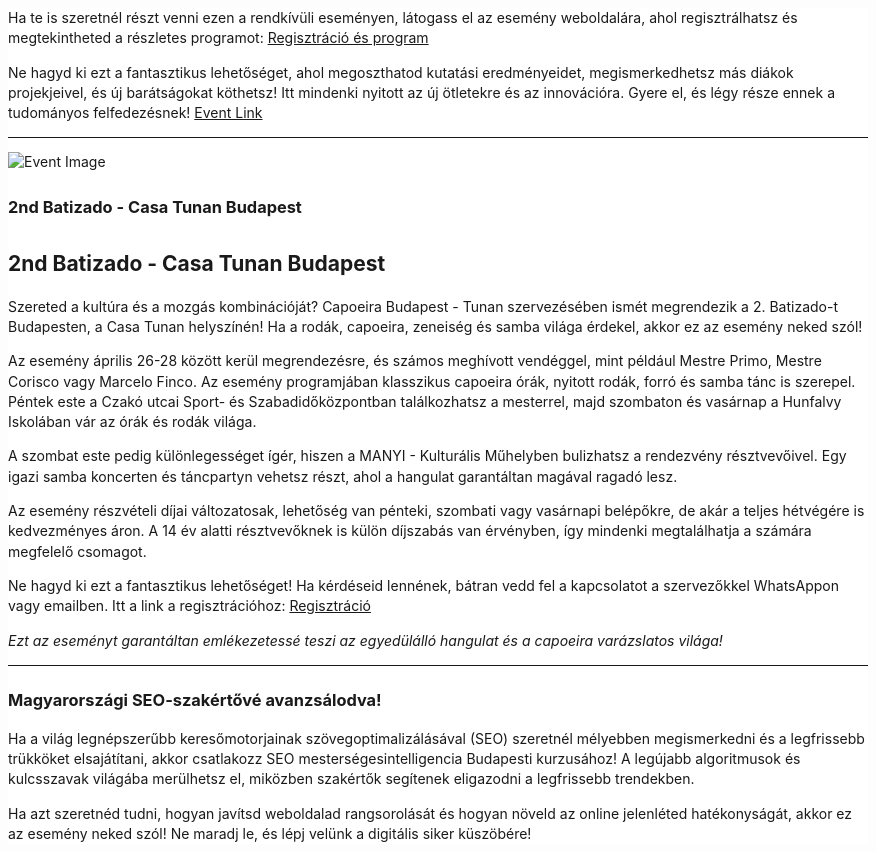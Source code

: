 Ha te is szeretnél részt venni ezen a rendkívüli eseményen, látogass el az esemény weboldalára, ahol regisztrálhatsz és megtekintheted a részletes programot: [Regisztráció és program](https://tf.hu/.../events/international-student-conference)

Ne hagyd ki ezt a fantasztikus lehetőséget, ahol megoszthatod kutatási eredményeidet, megismerkedhetsz más diákok projekjeivel, és új barátságokat köthetsz! Itt mindenki nyitott az új ötletekre és az innovációra. Gyere el, és légy része ennek a tudományos felfedezésnek!
[Event Link](https://facebook.com/events/892468825655508)

---
![Event Image](https://scontent-fra3-1.xx.fbcdn.net/v/t39.30808-6/432305135_10233756948408912_5983580033915447023_n.jpg?stp=dst-jpg_p180x540&_nc_cat=105&ccb=1-7&_nc_sid=5f2048&_nc_ohc=iRR4MHZk94IAb6Yox4t&_nc_ht=scontent-fra3-1.xx&oh=00_AfCVeUM3qtwnqI3DheWkDLUx5mRLDDI4Su7aCpGsiyRp-w&oe=663265A3)

 ### 2nd Batizado - Casa Tunan Budapest

## 2nd Batizado - Casa Tunan Budapest

Szereted a kultúra és a mozgás kombinációját? Capoeira Budapest - Tunan szervezésében ismét megrendezik a 2. Batizado-t Budapesten, a Casa Tunan helyszínén! Ha a rodák, capoeira, zeneiség és samba világa érdekel, akkor ez az esemény neked szól!

Az esemény április 26-28 között kerül megrendezésre, és számos meghívott vendéggel, mint például Mestre Primo, Mestre Corisco vagy Marcelo Finco. Az esemény programjában klasszikus capoeira órák, nyitott rodák, forró és samba tánc is szerepel. Péntek este a Czakó utcai Sport- és Szabadidőközpontban találkozhatsz a mesterrel, majd szombaton és vasárnap a Hunfalvy Iskolában vár az órák és rodák világa.

A szombat este pedig különlegességet ígér, hiszen a MANYI - Kulturális Műhelyben bulizhatsz a rendezvény résztvevőivel. Egy igazi samba koncerten és táncpartyn vehetsz részt, ahol a hangulat garantáltan magával ragadó lesz.

Az esemény részvételi díjai változatosak, lehetőség van pénteki, szombati vagy vasárnapi belépőkre, de akár a teljes hétvégére is kedvezményes áron. A 14 év alatti résztvevőknek is külön díjszabás van érvényben, így mindenki megtalálhatja a számára megfelelő csomagot.

Ne hagyd ki ezt a fantasztikus lehetőséget! Ha kérdéseid lennének, bátran vedd fel a kapcsolatot a szervezőkkel WhatsAppon vagy emailben. Itt a link a regisztrációhoz: [Regisztráció](https://forms.gle/ZUtuT6E4cH2pu5Js8)

*Ezt az eseményt garantáltan emlékezetessé teszi az egyedülálló hangulat és a capoeira varázslatos világa!* 

---

### Magyarországi SEO-szakértővé avanzsálodva!

Ha a világ legnépszerűbb keresőmotorjainak szövegoptimalizálásával (SEO) szeretnél mélyebben megismerkedni és a legfrissebb trükköket elsajátítani, akkor csatlakozz SEO mesterségesintelligencia Budapesti kurzusához! A legújabb algoritmusok és kulcsszavak világába merülhetsz el, miközben szakértők segítenek eligazodni a legfrissebb trendekben.

Ha azt szeretnéd tudni, hogyan javítsd weboldalad rangsorolását és hogyan növeld az online jelenléted hatékonyságát, akkor ez az esemény neked szól! Ne maradj le, és lépj velünk a digitális siker küszöbére!
